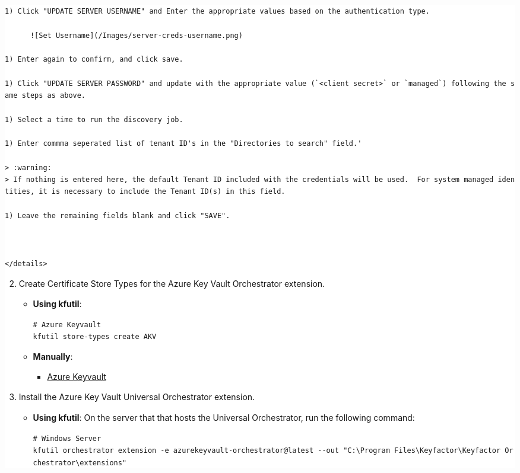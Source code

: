     1) Click "UPDATE SERVER USERNAME" and Enter the appropriate values based on the authentication type.

          ![Set Username](/Images/server-creds-username.png)

    1) Enter again to confirm, and click save.

    1) Click "UPDATE SERVER PASSWORD" and update with the appropriate value (`<client secret>` or `managed`) following the same steps as above.

    1) Select a time to run the discovery job.

    1) Enter commma seperated list of tenant ID's in the "Directories to search" field.'

    > :warning:
    > If nothing is entered here, the default Tenant ID included with the credentials will be used.  For system managed identities, it is necessary to include the Tenant ID(s) in this field.

    1) Leave the remaining fields blank and click "SAVE".



    </details>

2. Create Certificate Store Types for the Azure Key Vault Orchestrator extension. 

    * **Using kfutil**:

        ```shell
        # Azure Keyvault
        kfutil store-types create AKV
        ```

    * **Manually**:
        * [Azure Keyvault](docs/akv.md#certificate-store-type-configuration)

3. Install the Azure Key Vault Universal Orchestrator extension.
    
    * **Using kfutil**: On the server that that hosts the Universal Orchestrator, run the following command:

        ```shell
        # Windows Server
        kfutil orchestrator extension -e azurekeyvault-orchestrator@latest --out "C:\Program Files\Keyfactor\Keyfactor Orchestrator\extensions"
